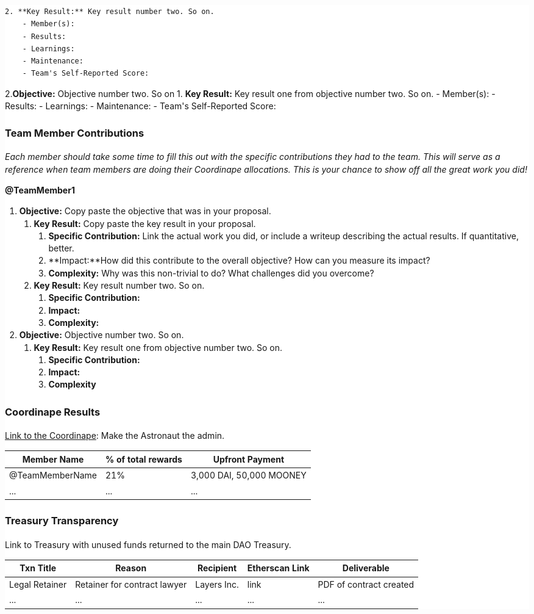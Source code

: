    2. **Key Result:** Key result number two. So on.
        - Member(s):
        - Results:
        - Learnings:
        - Maintenance:
        - Team's Self-Reported Score:
2.**Objective:** Objective number two. So on
    1. **Key Result:** Key result one from objective number two. So on.
        - Member(s):
        - Results:
        - Learnings:
        - Maintenance:
        - Team's Self-Reported Score:

### Team Member Contributions
*Each member should take some time to fill this out with the specific contributions they had to the team. This will serve as a reference when team members are doing their Coordinape allocations. This is your chance to show off all the great work you did!*

**@TeamMember1**
1. **Objective:** Copy paste the objective that was in your proposal.
   1. **Key Result:** Copy paste the key result in your proposal.
      1. **Specific Contribution:** Link the actual work you did, or include a writeup describing the actual results. If quantitative, better.
      2. **Impact:**How did this contribute to the overall objective? How can you measure its impact?
      3. **Complexity:** Why was this non-trivial to do? What challenges did you overcome?
   2. **Key Result:** Key result number two. So on.
      1. **Specific Contribution:**
      2. **Impact:**
      3. **Complexity:**
2. **Objective:** Objective number two. So on.
   1. **Key Result:** Key result one from objective number two. So on.
      1. **Specific Contribution:**
      2. **Impact:**
      3. **Complexity**

### Coordinape Results

[Link to the Coordinape](https://coordinape.com/): Make the Astronaut the admin.

| Member Name     | % of total rewards | Upfront Payment          |
| --------------- | ------------------ | ------------------------ |
| @TeamMemberName | 21%                | 3,000 DAI, 50,000 MOONEY |
| ...             | ...                | ...                      |

### Treasury Transparency
Link to Treasury with unused funds returned to the main DAO Treasury.

| Txn Title      | Reason                       | Recipient   | Etherscan Link | Deliverable             |
| -------------- | ---------------------------- | ----------- | -------------- | ----------------------- |
| Legal Retainer | Retainer for contract lawyer | Layers Inc. | link           | PDF of contract created |
| ...            | ...                          | ...         | ...            | ...                     |
